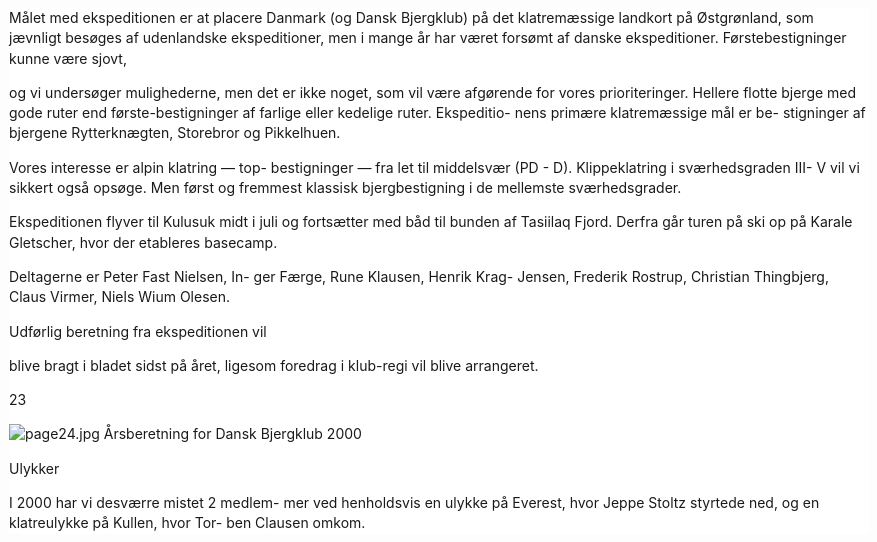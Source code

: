 Målet med ekspeditionen er at placere
Danmark (og Dansk Bjergklub) på det
klatremæssige landkort på Østgrønland,
som jævnligt besøges af udenlandske
ekspeditioner, men i mange år har været
forsømt af danske ekspeditioner.
Førstebestigninger kunne være sjovt,

og vi undersøger mulighederne, men det
er ikke noget, som vil være afgørende for
vores prioriteringer. Hellere flotte bjerge
med gode ruter end første-bestigninger
af farlige eller kedelige ruter. Ekspeditio-
nens primære klatremæssige mål er be-
stigninger af bjergene Rytterknægten,
Storebror og Pikkelhuen.

Vores interesse er alpin klatring — top-
bestigninger — fra let til middelsvær (PD -
D). Klippeklatring i sværhedsgraden III-
V vil vi sikkert også opsøge. Men først
og fremmest klassisk bjergbestigning i de
mellemste sværhedsgrader.

Ekspeditionen flyver til Kulusuk midt i
juli og fortsætter med båd til bunden af
Tasiilaq Fjord. Derfra går turen på ski op
på Karale Gletscher, hvor der etableres
basecamp.

Deltagerne er Peter Fast Nielsen, In-
ger Færge, Rune Klausen, Henrik Krag-
Jensen, Frederik Rostrup, Christian
Thingbjerg, Claus Virmer, Niels Wium
Olesen.

Udførlig beretning fra ekspeditionen vil

blive bragt i bladet sidst på året, ligesom
foredrag i klub-regi vil blive arrangeret.

23





![page24.jpg](/2001/DB-2001-2/page24.jpg)
Årsberetning for Dansk Bjergklub 2000

Ulykker

I 2000 har vi desværre mistet 2 medlem-
mer ved henholdsvis en ulykke på
Everest, hvor Jeppe Stoltz styrtede ned,
og en klatreulykke på Kullen, hvor Tor-
ben Clausen omkom.
